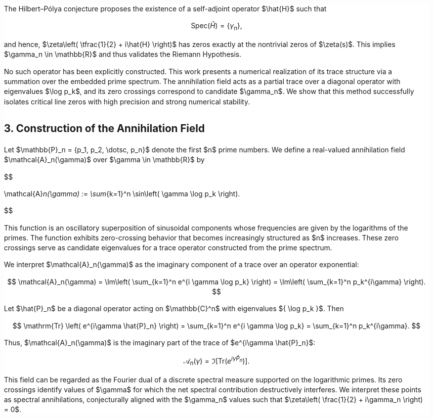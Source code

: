 The Hilbert–Pólya conjecture proposes the existence of a self-adjoint operator \$\hat{H}\$ such that

$$
\mathrm{Spec}(\hat{H}) = \{\gamma_n\},
$$

and hence, \$\zeta\left( \tfrac{1}{2} + i\hat{H} \right)\$ has zeros exactly at the nontrivial zeros of \$\zeta(s)\$. This implies \$\gamma\_n \in \mathbb{R}\$ and thus validates the Riemann Hypothesis.

No such operator has been explicitly constructed. This work presents a numerical realization of its trace structure via a summation over the embedded prime spectrum. The annihilation field acts as a partial trace over a diagonal operator with eigenvalues \$\log p\_k\$, and its zero crossings correspond to candidate \$\gamma\_n\$. We show that this method successfully isolates critical line zeros with high precision and strong numerical stability.


## 3. Construction of the Annihilation Field

Let \$\mathbb{P}\_n = {p\_1, p\_2, \dotsc, p\_n}\$ denote the first \$n\$ prime numbers. We define a real-valued annihilation field $\mathcal{A}\_n(\gamma)\$ over $\gamma \in \mathbb{R}\$ by


$$

\mathcal{A}_n(\gamma) := \sum_{k=1}^n \sin\left( \gamma \log p_k \right).

$$

This function is an oscillatory superposition of sinusoidal components whose frequencies are given by the logarithms of the primes. The function exhibits zero-crossing behavior that becomes increasingly structured as \$n\$ increases. These zero crossings serve as candidate eigenvalues for a trace operator constructed from the prime spectrum.

We interpret \$\mathcal{A}\_n(\gamma)\$ as the imaginary component of a trace over an operator exponential:

$$
\mathcal{A}_n(\gamma) = \Im\left( \sum_{k=1}^n e^{i \gamma \log p_k} \right) = \Im\left( \sum_{k=1}^n p_k^{i\gamma} \right).
$$

Let \$\hat{P}\_n\$ be a diagonal operator acting on \$\mathbb{C}^n\$ with eigenvalues \${ \log p\_k }\$. Then

$$
\mathrm{Tr} \left( e^{i\gamma \hat{P}_n} \right) = \sum_{k=1}^n e^{i \gamma \log p_k} = \sum_{k=1}^n p_k^{i\gamma}.
$$

Thus, \$\mathcal{A}\_n(\gamma)\$ is the imaginary part of the trace of \$e^{i\gamma \hat{P}\_n}\$:

$$
\mathcal{A}_n(\gamma) = \Im \left[ \mathrm{Tr} \left( e^{i\gamma \hat{P}_n} \right) \right].
$$

This field can be regarded as the Fourier dual of a discrete spectral measure supported on the logarithmic primes. Its zero crossings identify values of \$\gamma\$ for which the net spectral contribution destructively interferes. We interpret these points as spectral annihilations, conjecturally aligned with the \$\gamma\_n\$ values such that \$\zeta\left( \frac{1}{2} + i\gamma\_n \right) = 0\$.
